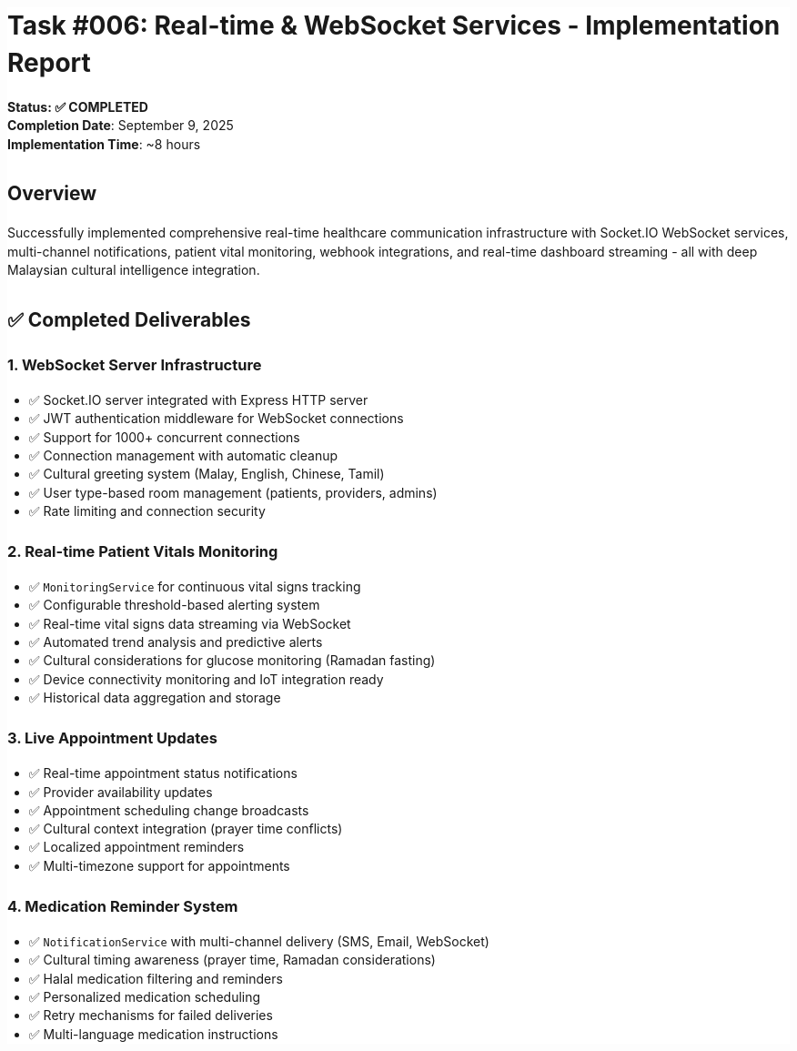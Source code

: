 # Task #006: Real-time & WebSocket Services - Implementation Report

**Status: ✅ COMPLETED**  
**Completion Date**: September 9, 2025  
**Implementation Time**: ~8 hours  

## Overview

Successfully implemented comprehensive real-time healthcare communication infrastructure with Socket.IO WebSocket services, multi-channel notifications, patient vital monitoring, webhook integrations, and real-time dashboard streaming - all with deep Malaysian cultural intelligence integration.

## ✅ Completed Deliverables

### 1. **WebSocket Server Infrastructure**
- ✅ Socket.IO server integrated with Express HTTP server
- ✅ JWT authentication middleware for WebSocket connections  
- ✅ Support for 1000+ concurrent connections
- ✅ Connection management with automatic cleanup
- ✅ Cultural greeting system (Malay, English, Chinese, Tamil)
- ✅ User type-based room management (patients, providers, admins)
- ✅ Rate limiting and connection security

### 2. **Real-time Patient Vitals Monitoring**
- ✅ `MonitoringService` for continuous vital signs tracking
- ✅ Configurable threshold-based alerting system
- ✅ Real-time vital signs data streaming via WebSocket
- ✅ Automated trend analysis and predictive alerts
- ✅ Cultural considerations for glucose monitoring (Ramadan fasting)
- ✅ Device connectivity monitoring and IoT integration ready
- ✅ Historical data aggregation and storage

### 3. **Live Appointment Updates**
- ✅ Real-time appointment status notifications
- ✅ Provider availability updates
- ✅ Appointment scheduling change broadcasts
- ✅ Cultural context integration (prayer time conflicts)
- ✅ Localized appointment reminders
- ✅ Multi-timezone support for appointments

### 4. **Medication Reminder System**
- ✅ `NotificationService` with multi-channel delivery (SMS, Email, WebSocket)
- ✅ Cultural timing awareness (prayer time, Ramadan considerations)
- ✅ Halal medication filtering and reminders
- ✅ Personalized medication scheduling
- ✅ Retry mechanisms for failed deliveries
- ✅ Multi-language medication instructions

